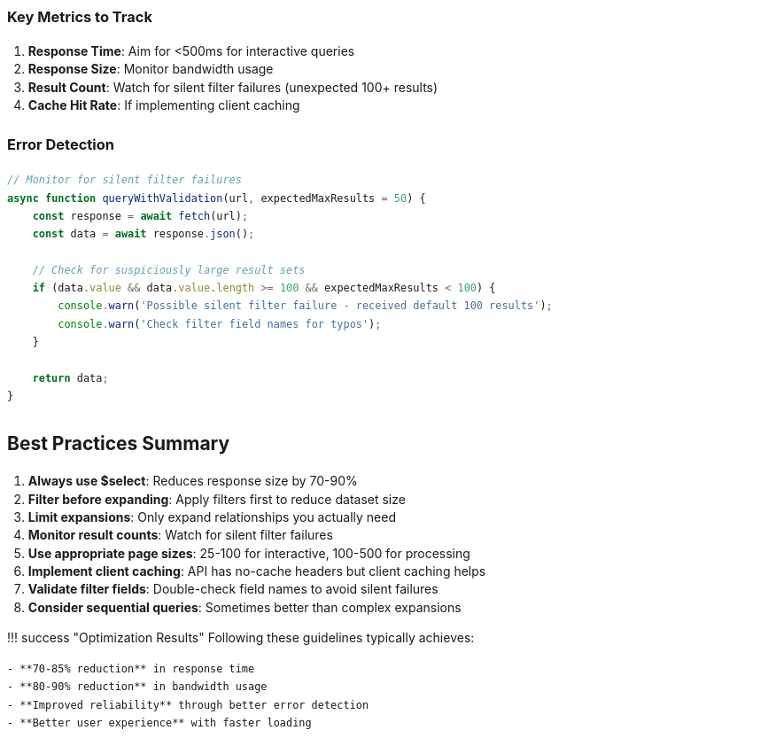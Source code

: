 ### Key Metrics to Track

1. **Response Time**: Aim for <500ms for interactive queries
2. **Response Size**: Monitor bandwidth usage
3. **Result Count**: Watch for silent filter failures (unexpected 100+ results)
4. **Cache Hit Rate**: If implementing client caching

### Error Detection

```javascript
// Monitor for silent filter failures
async function queryWithValidation(url, expectedMaxResults = 50) {
    const response = await fetch(url);
    const data = await response.json();
    
    // Check for suspiciously large result sets
    if (data.value && data.value.length >= 100 && expectedMaxResults < 100) {
        console.warn('Possible silent filter failure - received default 100 results');
        console.warn('Check filter field names for typos');
    }
    
    return data;
}
```

## Best Practices Summary

1. **Always use $select**: Reduces response size by 70-90%
2. **Filter before expanding**: Apply filters first to reduce dataset size
3. **Limit expansions**: Only expand relationships you actually need
4. **Monitor result counts**: Watch for silent filter failures
5. **Use appropriate page sizes**: 25-100 for interactive, 100-500 for processing
6. **Implement client caching**: API has no-cache headers but client caching helps
7. **Validate filter fields**: Double-check field names to avoid silent failures
8. **Consider sequential queries**: Sometimes better than complex expansions

!!! success "Optimization Results"
    Following these guidelines typically achieves:
    
    - **70-85% reduction** in response time
    - **80-90% reduction** in bandwidth usage
    - **Improved reliability** through better error detection
    - **Better user experience** with faster loading